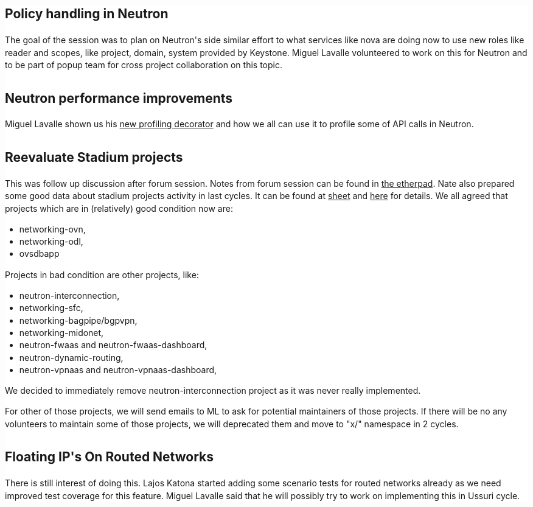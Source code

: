 ## Policy handling in Neutron

The goal of the session was to plan on Neutron's side similar effort to what
services like nova are doing now to use new roles like reader and scopes, like
project, domain, system provided by Keystone.
Miguel Lavalle volunteered to work on this for Neutron and to be part of popup
team for cross project collaboration on this topic.

## Neutron performance improvements

Miguel Lavalle shown us his [new profiling decorator](https://review.opendev.org/678438)
and how we all can use it to profile some of API calls in Neutron.

## Reevaluate Stadium projects

This was follow up discussion after forum session. Notes from forum session can
be found in [the etherpad](https://etherpad.openstack.org/p/PVG-Neutron-stadium-projects-the-path-forward).
Nate also prepared some good data about stadium projects activity in last
cycles. It can be found at [sheet](https://ethercalc.openstack.org/neutron-stadium-train-metrics)
and [here](https://ibb.co/SBzDGdD) for details.
We all agreed that projects which are in (relatively) good condition now are:

- networking-ovn,
- networking-odl,
- ovsdbapp

Projects in bad condition are other projects, like:

- neutron-interconnection,
- networking-sfc,
- networking-bagpipe/bgpvpn,
- networking-midonet,
- neutron-fwaas and neutron-fwaas-dashboard,
- neutron-dynamic-routing,
- neutron-vpnaas and neutron-vpnaas-dashboard,

We decided to immediately remove neutron-interconnection project as it was never
really implemented.

For other of those projects, we will send emails to ML to ask for potential
maintainers of those projects. If there will be no any volunteers to maintain
some of those projects, we will deprecated them and move to "x/" namespace in 2
cycles.

## Floating IP's On Routed Networks

There is still interest of doing this. Lajos Katona started adding some scenario
tests for routed networks already as we need improved test coverage for this
feature.
Miguel Lavalle said that he will possibly try to work on implementing this in
Ussuri cycle.

